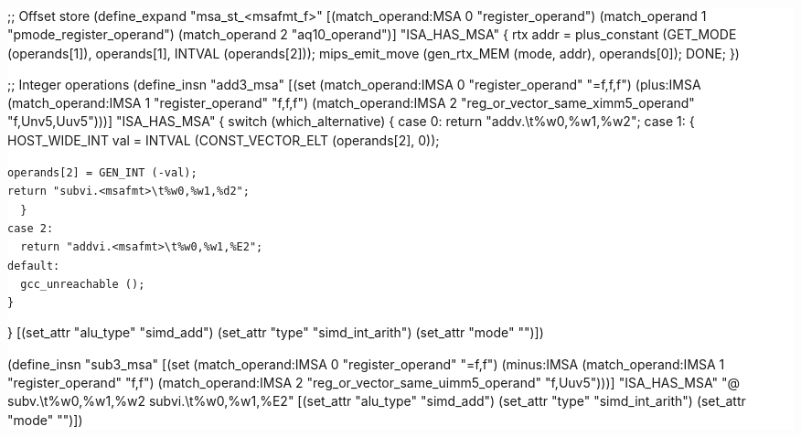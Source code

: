 ;; Offset store
(define_expand "msa_st_<msafmt_f>"
  [(match_operand:MSA 0 "register_operand")
   (match_operand 1 "pmode_register_operand")
   (match_operand 2 "aq10<msafmt>_operand")]
  "ISA_HAS_MSA"
{
  rtx addr = plus_constant (GET_MODE (operands[1]), operands[1],
			    INTVAL (operands[2]));
  mips_emit_move (gen_rtx_MEM (<MODE>mode, addr), operands[0]);
  DONE;
})

;; Integer operations
(define_insn "add<mode>3_msa"
  [(set (match_operand:IMSA 0 "register_operand" "=f,f,f")
	(plus:IMSA
	  (match_operand:IMSA 1 "register_operand" "f,f,f")
	  (match_operand:IMSA 2 "reg_or_vector_same_ximm5_operand" "f,Unv5,Uuv5")))]
  "ISA_HAS_MSA"
{
  switch (which_alternative)
    {
    case 0:
      return "addv.<msafmt>\t%w0,%w1,%w2";
    case 1:
      {
	HOST_WIDE_INT val = INTVAL (CONST_VECTOR_ELT (operands[2], 0));

	operands[2] = GEN_INT (-val);
	return "subvi.<msafmt>\t%w0,%w1,%d2";
      }
    case 2:
      return "addvi.<msafmt>\t%w0,%w1,%E2";
    default:
      gcc_unreachable ();
    }
}
  [(set_attr "alu_type" "simd_add")
   (set_attr "type" "simd_int_arith")
   (set_attr "mode" "<MODE>")])

(define_insn "sub<mode>3_msa"
  [(set (match_operand:IMSA 0 "register_operand" "=f,f")
	(minus:IMSA
	  (match_operand:IMSA 1 "register_operand" "f,f")
	  (match_operand:IMSA 2 "reg_or_vector_same_uimm5_operand" "f,Uuv5")))]
  "ISA_HAS_MSA"
  "@
   subv.<msafmt>\t%w0,%w1,%w2
   subvi.<msafmt>\t%w0,%w1,%E2"
  [(set_attr "alu_type" "simd_add")
   (set_attr "type" "simd_int_arith")
   (set_attr "mode" "<MODE>")])
